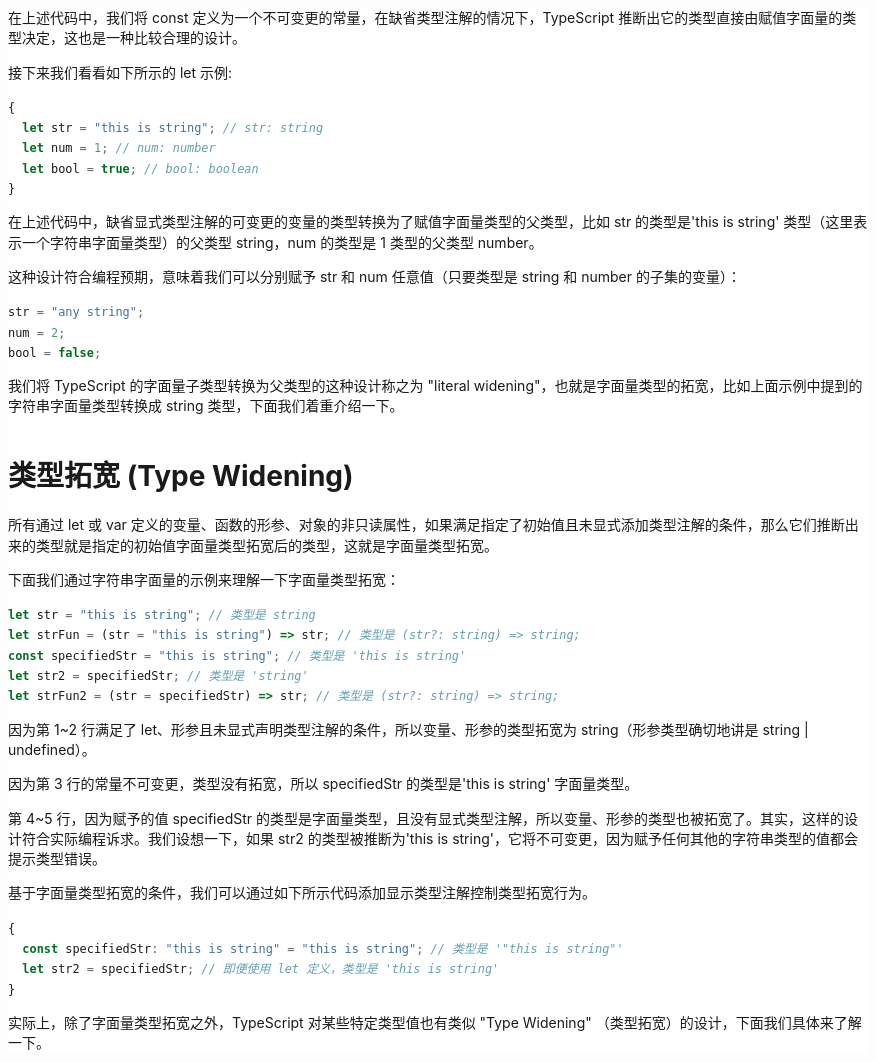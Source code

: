 在上述代码中，我们将 const 定义为一个不可变更的常量，在缺省类型注解的情况下，TypeScript 推断出它的类型直接由赋值字面量的类型决定，这也是一种比较合理的设计。

接下来我们看看如下所示的 let 示例:

```typescript
{
  let str = "this is string"; // str: string
  let num = 1; // num: number
  let bool = true; // bool: boolean
}
```

在上述代码中，缺省显式类型注解的可变更的变量的类型转换为了赋值字面量类型的父类型，比如 str 的类型是'this is string' 类型（这里表示一个字符串字面量类型）的父类型 string，num 的类型是 1 类型的父类型 number。

这种设计符合编程预期，意味着我们可以分别赋予 str 和 num 任意值（只要类型是 string 和 number 的子集的变量）：

```typescript
str = "any string";
num = 2;
bool = false;
```

我们将 TypeScript 的字面量子类型转换为父类型的这种设计称之为 "literal widening"，也就是字面量类型的拓宽，比如上面示例中提到的字符串字面量类型转换成 string 类型，下面我们着重介绍一下。

# 类型拓宽 (Type Widening)

所有通过 let 或 var 定义的变量、函数的形参、对象的非只读属性，如果满足指定了初始值且未显式添加类型注解的条件，那么它们推断出来的类型就是指定的初始值字面量类型拓宽后的类型，这就是字面量类型拓宽。

下面我们通过字符串字面量的示例来理解一下字面量类型拓宽：

```typescript
let str = "this is string"; // 类型是 string
let strFun = (str = "this is string") => str; // 类型是 (str?: string) => string;
const specifiedStr = "this is string"; // 类型是 'this is string'
let str2 = specifiedStr; // 类型是 'string'
let strFun2 = (str = specifiedStr) => str; // 类型是 (str?: string) => string;
```

因为第 1\~2 行满足了 let、形参且未显式声明类型注解的条件，所以变量、形参的类型拓宽为 string（形参类型确切地讲是 string | undefined）。

因为第 3 行的常量不可变更，类型没有拓宽，所以 specifiedStr 的类型是'this is string' 字面量类型。

第 4\~5 行，因为赋予的值 specifiedStr 的类型是字面量类型，且没有显式类型注解，所以变量、形参的类型也被拓宽了。其实，这样的设计符合实际编程诉求。我们设想一下，如果 str2 的类型被推断为'this is string'，它将不可变更，因为赋予任何其他的字符串类型的值都会提示类型错误。

基于字面量类型拓宽的条件，我们可以通过如下所示代码添加显示类型注解控制类型拓宽行为。

```typescript
{
  const specifiedStr: "this is string" = "this is string"; // 类型是 '"this is string"'
  let str2 = specifiedStr; // 即便使用 let 定义，类型是 'this is string'
}
```

实际上，除了字面量类型拓宽之外，TypeScript 对某些特定类型值也有类似 "Type Widening" （类型拓宽）的设计，下面我们具体来了解一下。

